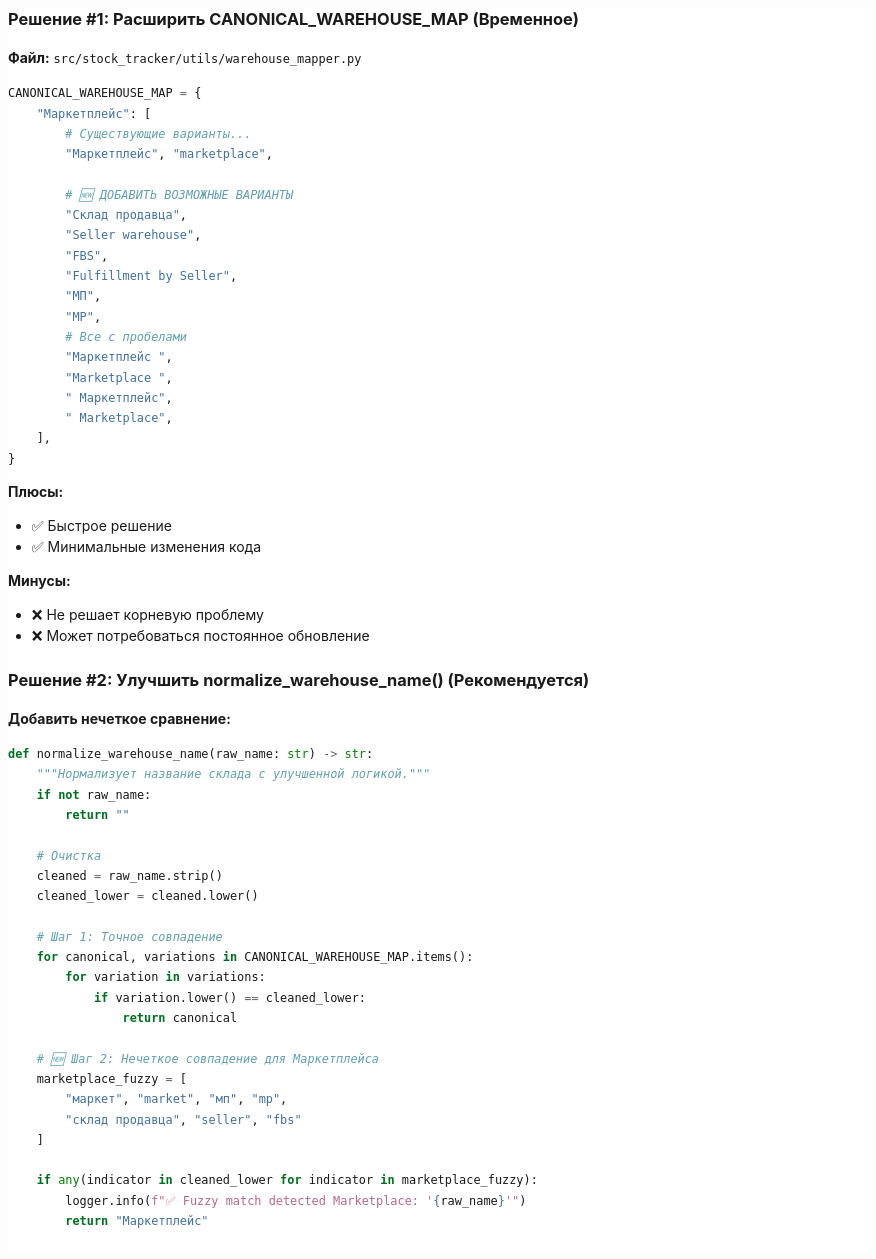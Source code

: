 ### Решение #1: Расширить CANONICAL_WAREHOUSE_MAP (Временное)

**Файл:** `src/stock_tracker/utils/warehouse_mapper.py`

```python
CANONICAL_WAREHOUSE_MAP = {
    "Маркетплейс": [
        # Существующие варианты...
        "Маркетплейс", "marketplace",
        
        # 🆕 ДОБАВИТЬ ВОЗМОЖНЫЕ ВАРИАНТЫ
        "Склад продавца",
        "Seller warehouse",
        "FBS",
        "Fulfillment by Seller",
        "МП",
        "MP",
        # Все с пробелами
        "Маркетплейс ", 
        "Marketplace ",
        " Маркетплейс",
        " Marketplace",
    ],
}
```

**Плюсы:** 
- ✅ Быстрое решение
- ✅ Минимальные изменения кода

**Минусы:**
- ❌ Не решает корневую проблему
- ❌ Может потребоваться постоянное обновление

### Решение #2: Улучшить normalize_warehouse_name() (Рекомендуется)

**Добавить нечеткое сравнение:**

```python
def normalize_warehouse_name(raw_name: str) -> str:
    """Нормализует название склада с улучшенной логикой."""
    if not raw_name:
        return ""
    
    # Очистка
    cleaned = raw_name.strip()
    cleaned_lower = cleaned.lower()
    
    # Шаг 1: Точное совпадение
    for canonical, variations in CANONICAL_WAREHOUSE_MAP.items():
        for variation in variations:
            if variation.lower() == cleaned_lower:
                return canonical
    
    # 🆕 Шаг 2: Нечеткое совпадение для Маркетплейса
    marketplace_fuzzy = [
        "маркет", "market", "мп", "mp",
        "склад продавца", "seller", "fbs"
    ]
    
    if any(indicator in cleaned_lower for indicator in marketplace_fuzzy):
        logger.info(f"✅ Fuzzy match detected Marketplace: '{raw_name}'")
        return "Маркетплейс"
    
```